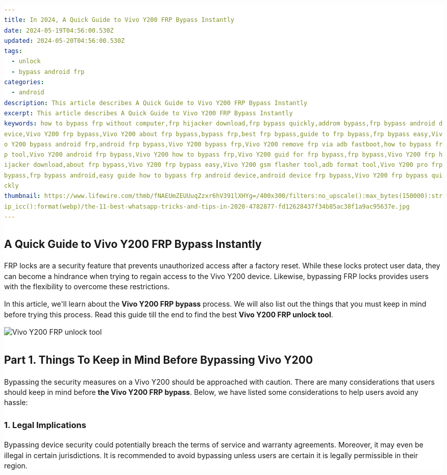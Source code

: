 ```yaml
---
title: In 2024, A Quick Guide to Vivo Y200 FRP Bypass Instantly
date: 2024-05-19T04:56:00.530Z
updated: 2024-05-20T04:56:00.530Z
tags: 
  - unlock
  - bypass android frp
categories:
  - android
description: This article describes A Quick Guide to Vivo Y200 FRP Bypass Instantly
excerpt: This article describes A Quick Guide to Vivo Y200 FRP Bypass Instantly
keywords: how to bypass frp without computer,frp hijacker download,frp bypass quickly,addrom bypass,frp bypass android device,Vivo Y200 frp bypass,Vivo Y200 about frp bypass,bypass frp,best frp bypass,guide to frp bypass,frp bypass easy,Vivo Y200 bypass android frp,android frp bypass,Vivo Y200 bypass frp,Vivo Y200 remove frp via adb fastboot,how to bypass frp tool,Vivo Y200 android frp bypass,Vivo Y200 how to bypass frp,Vivo Y200 guid for frp bypass,frp bypass,Vivo Y200 frp hijacker download,about frp bypass,Vivo Y200 frp bypass easy,Vivo Y200 gsm flasher tool,adb format tool,Vivo Y200 pro frp bypass,frp bypass android,easy guide how to bypass frp android device,android device frp bypass,Vivo Y200 frp bypass quickly
thumbnail: https://www.lifewire.com/thmb/fNAEUmZEUUuqZzxr6hV391lXHYg=/400x300/filters:no_upscale():max_bytes(150000):strip_icc():format(webp)/the-11-best-whatsapp-tricks-and-tips-in-2020-4782877-fd12628437f34b85ac38f1a9ac95637e.jpg
---
```


## A Quick Guide to Vivo Y200 FRP Bypass Instantly

FRP locks are a security feature that prevents unauthorized access after a factory reset. While these locks protect user data, they can become a hindrance when trying to regain access to the Vivo Y200 device. Likewise, bypassing FRP locks provides users with the flexibility to overcome these restrictions.

In this article, we'll learn about the **Vivo Y200 FRP bypass** process. We will also list out the things that you must keep in mind before trying this process. Read this guide till the end to find the best **Vivo Y200 FRP unlock tool**.

![Vivo Y200 FRP unlock tool](https://images.wondershare.com/drfone/article/2024/01/quick-guide-to-tecno-bd4a-frp-bypass-1.jpg)


## Part 1. Things To Keep in Mind Before Bypassing Vivo Y200

Bypassing the security measures on a Vivo Y200 should be approached with caution. There are many considerations that users should keep in mind before **the Vivo Y200 FRP bypass**. Below, we have listed some considerations to help users avoid any hassle:

### 1\. Legal Implications

Bypassing device security could potentially breach the terms of service and warranty agreements. Moreover, it may even be illegal in certain jurisdictions. It is recommended to avoid bypassing unless users are certain it is legally permissible in their region.
